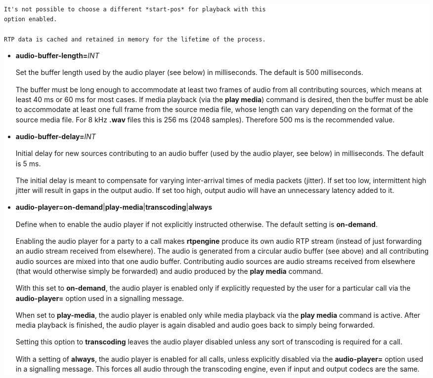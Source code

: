     It's not possible to choose a different *start-pos* for playback with this
    option enabled.

    RTP data is cached and retained in memory for the lifetime of the process.

- __audio-buffer-length=__*INT*

    Set the buffer length used by the audio player (see below) in milliseconds. The
    default is 500 milliseconds.

    The buffer must be long enough to accommodate at least two frames of audio from
    all contributing sources, which means at least 40 ms or 60 ms for most cases.
    If media playback (via the __play media__) command is desired, then the buffer
    must be able to accommodate at least one full frame from the source media file,
    whose length can vary depending on the format of the source media file. For 8
    kHz __.wav__ files this is 256 ms (2048 samples). Therefore 500 ms is the
    recommended value.

- __audio-buffer-delay=__*INT*

    Initial delay for new sources contributing to an audio buffer (used by the
    audio player, see below) in milliseconds. The default is 5 ms.

    The initial delay is meant to compensate for varying inter-arrival times of
    media packets (jitter). If set too low, intermittent high jitter will result in
    gaps in the output audio. If set too high, output audio will have an
    unnecessary latency added to it.

- __audio-player=on-demand__\|__play-media__\|__transcoding__\|__always__

    Define when to enable the audio player if not explicitly instructed otherwise.
    The default setting is __on-demand__.

    Enabling the audio player for a party to a call makes __rtpengine__ produce its
    own audio RTP stream (instead of just forwarding an audio stream received from
    elsewhere). The audio is generated from a circular audio buffer (see above) and
    all contributing audio sources are mixed into that one audio buffer.
    Contributing audio sources are audio streams received from elsewhere (that
    would otherwise simply be forwarded) and audio produced by the __play media__
    command.

    With this set to __on-demand__, the audio player is enabled only if explicitly
    requested by the user for a particular call via the __audio-player=__ option
    used in a signalling message.

    When set to __play-media__, the audio player is enabled only while media
    playback via the __play media__ command is active. After media playback is
    finished, the audio player is again disabled and audio goes back to simply
    being forwarded.

    Setting this option to __transcoding__ leaves the audio player disabled unless
    any sort of transcoding is required for a call.

    With a setting of __always__, the audio player is enabled for all calls, unless
    explicitly disabled via the __audio-player=__ option used in a signalling
    message. This forces all audio through the transcoding engine, even if input
    and output codecs are the same.

